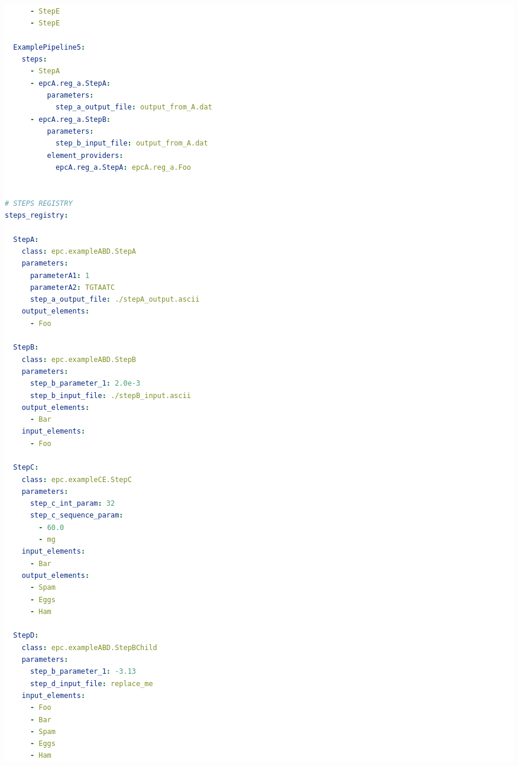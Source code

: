 ```yaml
      - StepE
      - StepE

  ExamplePipeline5:
    steps:
      - StepA
      - epcA.reg_a.StepA:
          parameters:
            step_a_output_file: output_from_A.dat
      - epcA.reg_a.StepB:
          parameters:
            step_b_input_file: output_from_A.dat
          element_providers:
            epcA.reg_a.StepA: epcA.reg_a.Foo


# STEPS REGISTRY
steps_registry:

  StepA:
    class: epc.exampleABD.StepA
    parameters:
      parameterA1: 1
      parameterA2: TGTAATC
      step_a_output_file: ./stepA_output.ascii
    output_elements:
      - Foo

  StepB:
    class: epc.exampleABD.StepB
    parameters:
      step_b_parameter_1: 2.0e-3
      step_b_input_file: ./stepB_input.ascii
    output_elements:
      - Bar
    input_elements:
      - Foo

  StepC:
    class: epc.exampleCE.StepC
    parameters:
      step_c_int_param: 32
      step_c_sequence_param:
        - 60.0
        - mg
    input_elements:
      - Bar
    output_elements:
      - Spam
      - Eggs
      - Ham

  StepD:
    class: epc.exampleABD.StepBChild
    parameters:
      step_b_parameter_1: -3.13
      step_d_input_file: replace_me
    input_elements:
      - Foo
      - Bar
      - Spam
      - Eggs
      - Ham
```